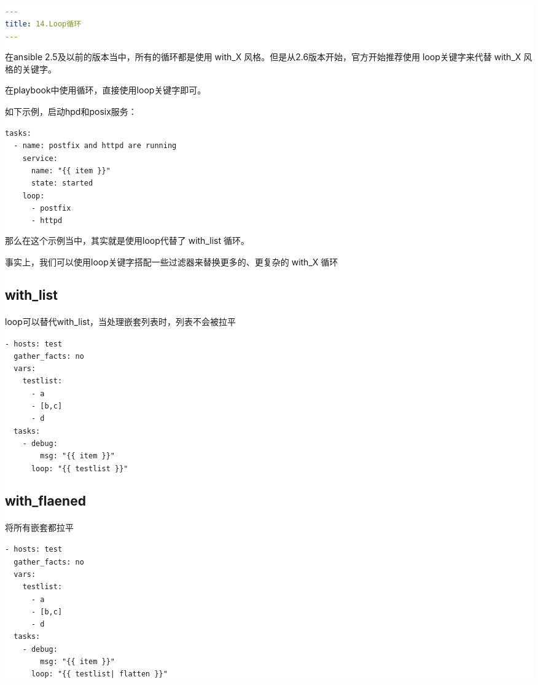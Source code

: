 ```yaml
---
title: 14.Loop循环
---
```

在ansible 2.5及以前的版本当中，所有的循环都是使用 with_X 风格。但是从2.6版本开始，官方开始推荐使用 loop关键字来代替 with_X 风格的关键字。

在playbook中使用循环，直接使用loop关键字即可。

如下示例，启动hpd和posix服务：

```
tasks:
  - name: postfix and httpd are running
    service:
      name: "{{ item }}"
      state: started
    loop:
      - postfix
      - httpd
```

那么在这个示例当中，其实就是使用loop代替了 with_list 循环。

事实上，我们可以使用loop关键字搭配一些过滤器来替换更多的、更复杂的 with_X 循环

## with_list

loop可以替代with_list，当处理嵌套列表时，列表不会被拉平

```
- hosts: test
  gather_facts: no
  vars:
    testlist:
      - a
      - [b,c]
      - d
  tasks:
    - debug:
        msg: "{{ item }}"
      loop: "{{ testlist }}"
```

## with_flaened

将所有嵌套都拉平

```
- hosts: test
  gather_facts: no
  vars:
    testlist:
      - a
      - [b,c]
      - d
  tasks:
    - debug:
        msg: "{{ item }}"
      loop: "{{ testlist| flatten }}"
```

